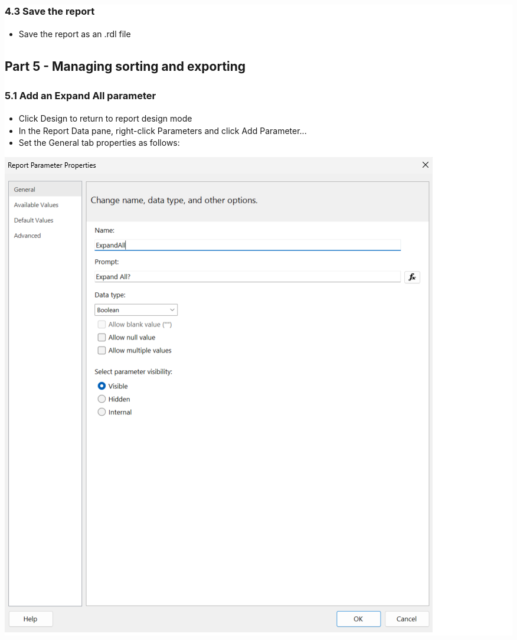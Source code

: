 ### 4.3 Save the report

- Save the report as an .rdl file

## Part 5 - Managing sorting and exporting

### 5.1 Add an Expand All parameter

- Click Design to return to report design mode
- In the Report Data pane, right-click Parameters and click Add Parameter...
- Set the General tab properties as follows:

![Expand All Parameter - General](../images/lab02/expand-all-param-general.png)
